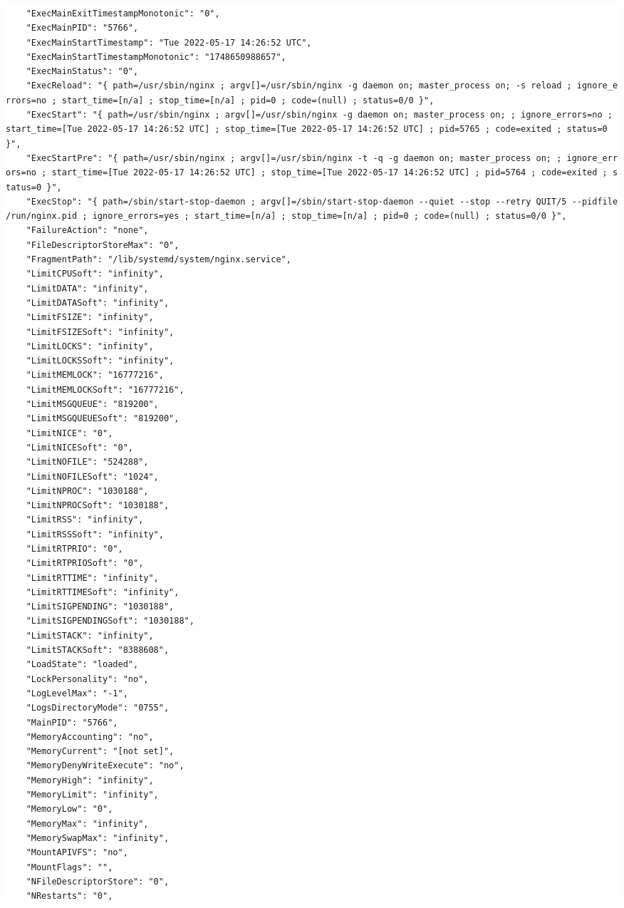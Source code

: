         "ExecMainExitTimestampMonotonic": "0",
        "ExecMainPID": "5766",
        "ExecMainStartTimestamp": "Tue 2022-05-17 14:26:52 UTC",
        "ExecMainStartTimestampMonotonic": "1748650988657",
        "ExecMainStatus": "0",
        "ExecReload": "{ path=/usr/sbin/nginx ; argv[]=/usr/sbin/nginx -g daemon on; master_process on; -s reload ; ignore_errors=no ; start_time=[n/a] ; stop_time=[n/a] ; pid=0 ; code=(null) ; status=0/0 }",
        "ExecStart": "{ path=/usr/sbin/nginx ; argv[]=/usr/sbin/nginx -g daemon on; master_process on; ; ignore_errors=no ; start_time=[Tue 2022-05-17 14:26:52 UTC] ; stop_time=[Tue 2022-05-17 14:26:52 UTC] ; pid=5765 ; code=exited ; status=0 }",
        "ExecStartPre": "{ path=/usr/sbin/nginx ; argv[]=/usr/sbin/nginx -t -q -g daemon on; master_process on; ; ignore_errors=no ; start_time=[Tue 2022-05-17 14:26:52 UTC] ; stop_time=[Tue 2022-05-17 14:26:52 UTC] ; pid=5764 ; code=exited ; status=0 }",
        "ExecStop": "{ path=/sbin/start-stop-daemon ; argv[]=/sbin/start-stop-daemon --quiet --stop --retry QUIT/5 --pidfile /run/nginx.pid ; ignore_errors=yes ; start_time=[n/a] ; stop_time=[n/a] ; pid=0 ; code=(null) ; status=0/0 }",
        "FailureAction": "none",
        "FileDescriptorStoreMax": "0",
        "FragmentPath": "/lib/systemd/system/nginx.service",
        "LimitCPUSoft": "infinity",
        "LimitDATA": "infinity",
        "LimitDATASoft": "infinity",
        "LimitFSIZE": "infinity",
        "LimitFSIZESoft": "infinity",
        "LimitLOCKS": "infinity",
        "LimitLOCKSSoft": "infinity",
        "LimitMEMLOCK": "16777216",
        "LimitMEMLOCKSoft": "16777216",
        "LimitMSGQUEUE": "819200",
        "LimitMSGQUEUESoft": "819200",
        "LimitNICE": "0",
        "LimitNICESoft": "0",
        "LimitNOFILE": "524288",
        "LimitNOFILESoft": "1024",
        "LimitNPROC": "1030188",
        "LimitNPROCSoft": "1030188",
        "LimitRSS": "infinity",
        "LimitRSSSoft": "infinity",
        "LimitRTPRIO": "0",
        "LimitRTPRIOSoft": "0",
        "LimitRTTIME": "infinity",
        "LimitRTTIMESoft": "infinity",
        "LimitSIGPENDING": "1030188",
        "LimitSIGPENDINGSoft": "1030188",
        "LimitSTACK": "infinity",
        "LimitSTACKSoft": "8388608",
        "LoadState": "loaded",
        "LockPersonality": "no",
        "LogLevelMax": "-1",
        "LogsDirectoryMode": "0755",
        "MainPID": "5766",
        "MemoryAccounting": "no",
        "MemoryCurrent": "[not set]",
        "MemoryDenyWriteExecute": "no",
        "MemoryHigh": "infinity",
        "MemoryLimit": "infinity",
        "MemoryLow": "0",
        "MemoryMax": "infinity",
        "MemorySwapMax": "infinity",
        "MountAPIVFS": "no",
        "MountFlags": "",
        "NFileDescriptorStore": "0",
        "NRestarts": "0",